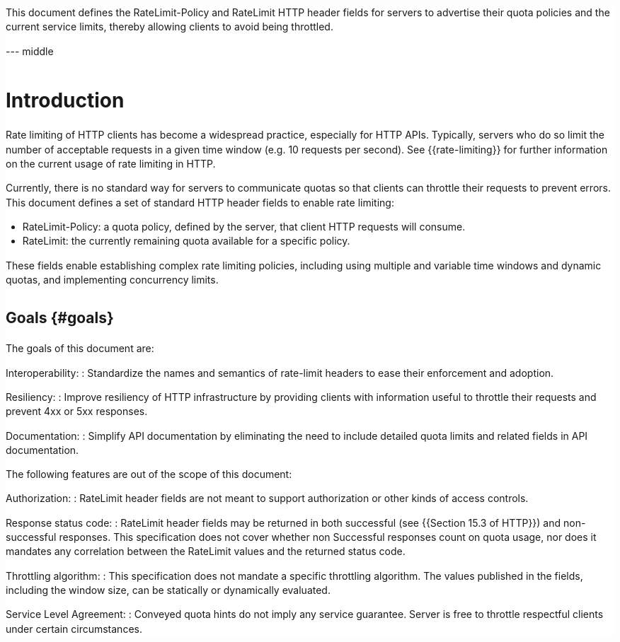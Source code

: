 This document defines the RateLimit-Policy and RateLimit HTTP header fields for servers to advertise their quota policies and the current service limits, thereby allowing clients to avoid being throttled.

--- middle

# Introduction

Rate limiting of HTTP clients has become a widespread practice, especially for HTTP APIs. Typically, servers who do so limit the number of acceptable requests in a given time window (e.g. 10 requests per second). See {{rate-limiting}} for further information on the current usage of rate limiting in HTTP.

Currently, there is no standard way for servers to communicate quotas so that clients can throttle their requests to prevent errors. This document defines a set of standard HTTP header fields to enable rate limiting:

- RateLimit-Policy: a quota policy, defined by the server, that client HTTP requests will consume.
- RateLimit: the currently remaining quota available for a specific policy.

These fields enable establishing complex rate limiting policies, including using multiple and variable time windows and dynamic quotas, and implementing concurrency limits.

## Goals {#goals}

The goals of this document are:

  Interoperability:
  : Standardize the names and semantics of rate-limit headers to ease their enforcement and adoption.

  Resiliency:
  : Improve resiliency of HTTP infrastructure by providing clients with information useful to throttle their requests and prevent 4xx or 5xx responses.

  Documentation:
  : Simplify API documentation by eliminating the need to include detailed quota limits and related fields in API documentation.

The following features are out of the scope of this document:

  Authorization:
  : RateLimit header fields are not meant to support authorization or other kinds of access controls.

  Response status code:
  : RateLimit header fields may be returned in both successful (see {{Section 15.3 of HTTP}}) and non-successful responses. This specification does not cover whether non Successful responses count on quota usage, nor does it mandates any correlation between the RateLimit values and the returned status code.

  Throttling algorithm:
  : This specification does not mandate a specific throttling algorithm. The values published in the fields, including the window size, can be statically or dynamically evaluated.

  Service Level Agreement:
  : Conveyed quota hints do not imply any service guarantee. Server is free to throttle respectful clients under certain circumstances.
